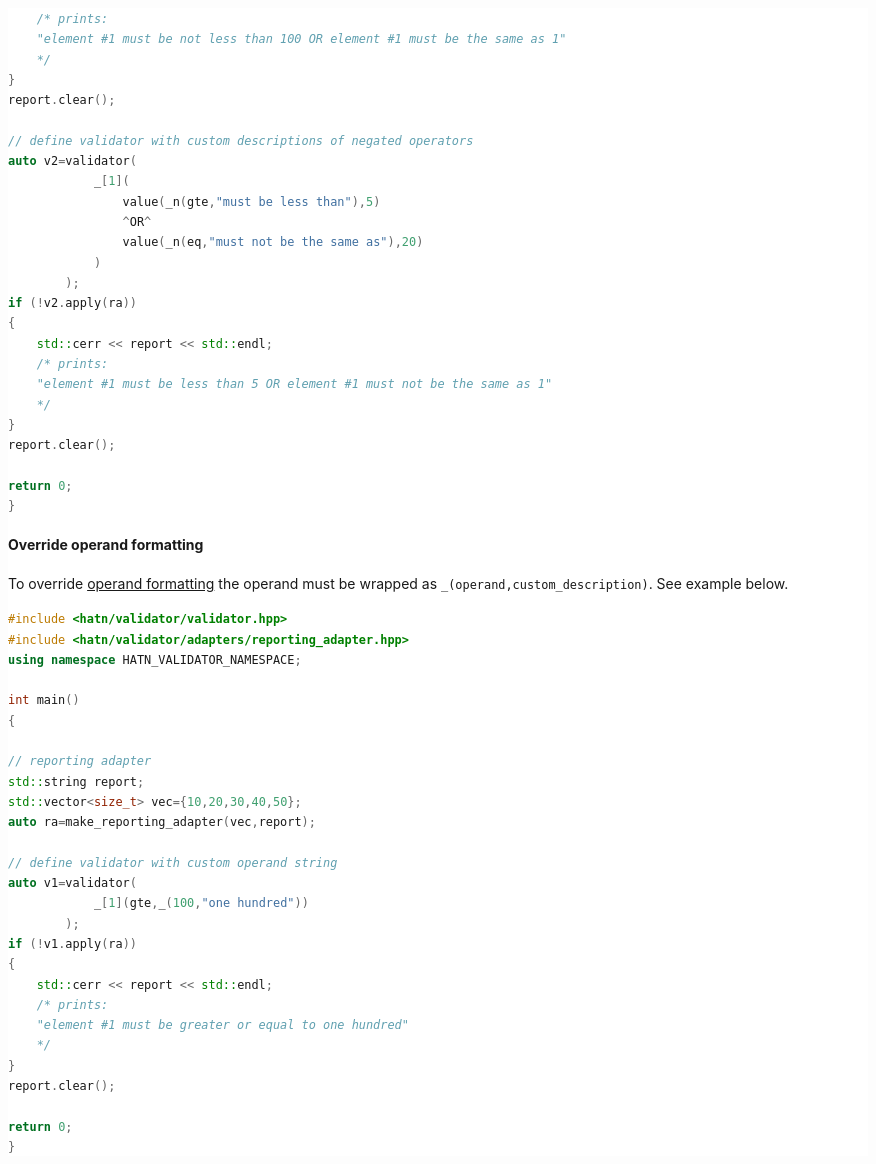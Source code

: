```cpp
    /* prints:
    "element #1 must be not less than 100 OR element #1 must be the same as 1"
    */
}
report.clear();

// define validator with custom descriptions of negated operators
auto v2=validator(
            _[1](
                value(_n(gte,"must be less than"),5)
                ^OR^
                value(_n(eq,"must not be the same as"),20)
            )
        );
if (!v2.apply(ra))
{
    std::cerr << report << std::endl;
    /* prints:
    "element #1 must be less than 5 OR element #1 must not be the same as 1"
    */
}
report.clear();

return 0;
}
```

#### Override operand formatting

To override [operand formatting](#operands-formatting) the operand must be wrapped as `_(operand,custom_description)`. See example below.

```cpp
#include <hatn/validator/validator.hpp>
#include <hatn/validator/adapters/reporting_adapter.hpp>
using namespace HATN_VALIDATOR_NAMESPACE;

int main()
{

// reporting adapter
std::string report;
std::vector<size_t> vec={10,20,30,40,50};
auto ra=make_reporting_adapter(vec,report);

// define validator with custom operand string
auto v1=validator(
            _[1](gte,_(100,"one hundred"))
        );
if (!v1.apply(ra))
{
    std::cerr << report << std::endl;
    /* prints:
    "element #1 must be greater or equal to one hundred"
    */
}
report.clear();

return 0;
}
```
